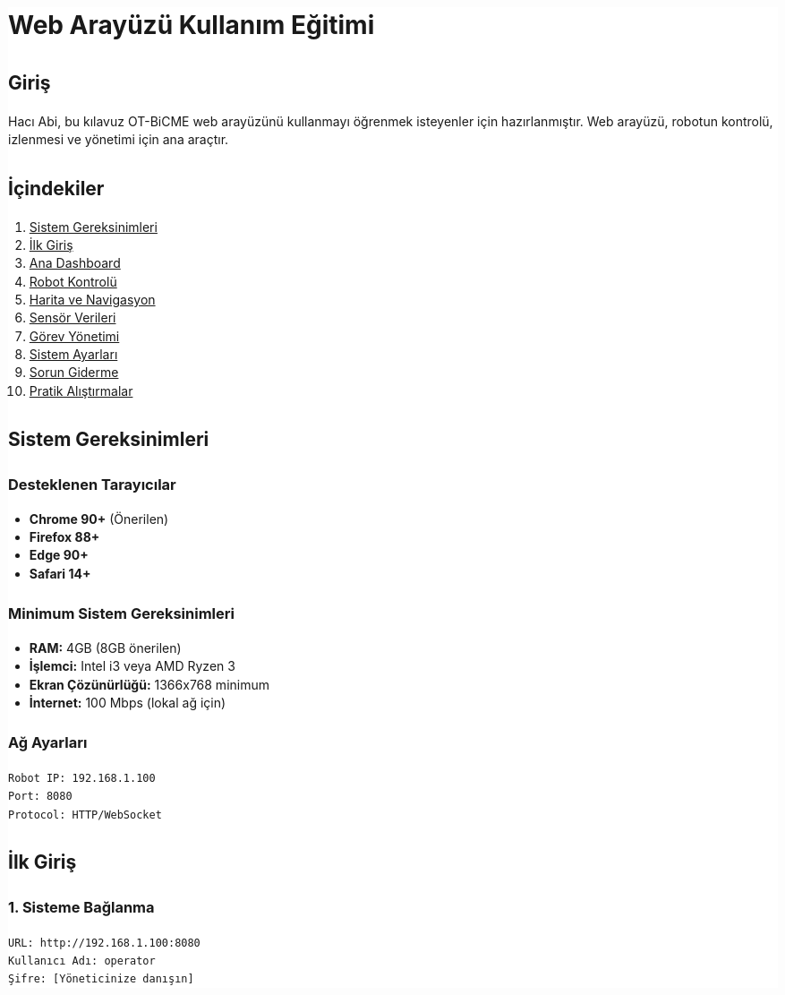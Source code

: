 # Web Arayüzü Kullanım Eğitimi

## Giriş

Hacı Abi, bu kılavuz OT-BiCME web arayüzünü kullanmayı öğrenmek isteyenler için hazırlanmıştır. Web arayüzü, robotun kontrolü, izlenmesi ve yönetimi için ana araçtır.

## İçindekiler

1. [Sistem Gereksinimleri](#sistem-gereksinimleri)
2. [İlk Giriş](#ilk-giriş)
3. [Ana Dashboard](#ana-dashboard)
4. [Robot Kontrolü](#robot-kontrolü)
5. [Harita ve Navigasyon](#harita-ve-navigasyon)
6. [Sensör Verileri](#sensör-verileri)
7. [Görev Yönetimi](#görev-yönetimi)
8. [Sistem Ayarları](#sistem-ayarları)
9. [Sorun Giderme](#sorun-giderme)
10. [Pratik Alıştırmalar](#pratik-alıştırmalar)

## Sistem Gereksinimleri

### Desteklenen Tarayıcılar
- **Chrome 90+** (Önerilen)
- **Firefox 88+**
- **Edge 90+**
- **Safari 14+**

### Minimum Sistem Gereksinimleri
- **RAM:** 4GB (8GB önerilen)
- **İşlemci:** Intel i3 veya AMD Ryzen 3
- **Ekran Çözünürlüğü:** 1366x768 minimum
- **İnternet:** 100 Mbps (lokal ağ için)

### Ağ Ayarları
```
Robot IP: 192.168.1.100
Port: 8080
Protocol: HTTP/WebSocket
```

## İlk Giriş

### 1. Sisteme Bağlanma
```
URL: http://192.168.1.100:8080
Kullanıcı Adı: operator
Şifre: [Yöneticinize danışın]
```
